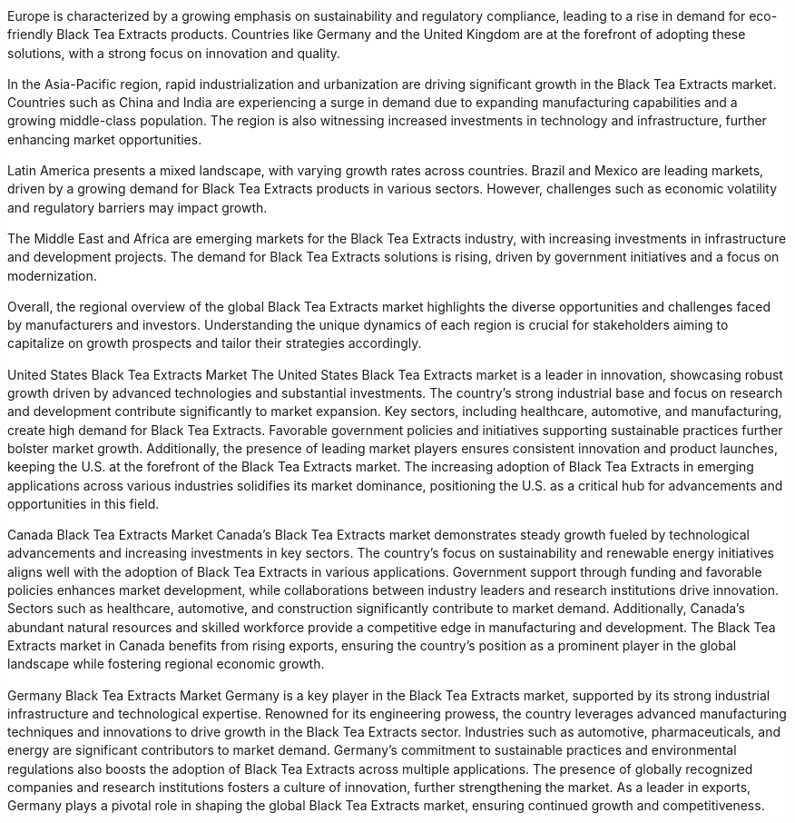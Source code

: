 Europe is characterized by a growing emphasis on sustainability and regulatory compliance, leading to a rise in demand for eco-friendly Black Tea Extracts products. Countries like Germany and the United Kingdom are at the forefront of adopting these solutions, with a strong focus on innovation and quality.

In the Asia-Pacific region, rapid industrialization and urbanization are driving significant growth in the Black Tea Extracts market. Countries such as China and India are experiencing a surge in demand due to expanding manufacturing capabilities and a growing middle-class population. The region is also witnessing increased investments in technology and infrastructure, further enhancing market opportunities.

Latin America presents a mixed landscape, with varying growth rates across countries. Brazil and Mexico are leading markets, driven by a growing demand for Black Tea Extracts products in various sectors. However, challenges such as economic volatility and regulatory barriers may impact growth.

The Middle East and Africa are emerging markets for the Black Tea Extracts industry, with increasing investments in infrastructure and development projects. The demand for Black Tea Extracts solutions is rising, driven by government initiatives and a focus on modernization.

Overall, the regional overview of the global Black Tea Extracts market highlights the diverse opportunities and challenges faced by manufacturers and investors. Understanding the unique dynamics of each region is crucial for stakeholders aiming to capitalize on growth prospects and tailor their strategies accordingly.

United States Black Tea Extracts Market
The United States Black Tea Extracts market is a leader in innovation, showcasing robust growth driven by advanced technologies and substantial investments. The country’s strong industrial base and focus on research and development contribute significantly to market expansion. Key sectors, including healthcare, automotive, and manufacturing, create high demand for Black Tea Extracts. Favorable government policies and initiatives supporting sustainable practices further bolster market growth. Additionally, the presence of leading market players ensures consistent innovation and product launches, keeping the U.S. at the forefront of the Black Tea Extracts market. The increasing adoption of Black Tea Extracts in emerging applications across various industries solidifies its market dominance, positioning the U.S. as a critical hub for advancements and opportunities in this field.

Canada Black Tea Extracts Market
Canada’s Black Tea Extracts market demonstrates steady growth fueled by technological advancements and increasing investments in key sectors. The country’s focus on sustainability and renewable energy initiatives aligns well with the adoption of Black Tea Extracts in various applications. Government support through funding and favorable policies enhances market development, while collaborations between industry leaders and research institutions drive innovation. Sectors such as healthcare, automotive, and construction significantly contribute to market demand. Additionally, Canada’s abundant natural resources and skilled workforce provide a competitive edge in manufacturing and development. The Black Tea Extracts market in Canada benefits from rising exports, ensuring the country’s position as a prominent player in the global landscape while fostering regional economic growth.

Germany Black Tea Extracts Market
Germany is a key player in the Black Tea Extracts market, supported by its strong industrial infrastructure and technological expertise. Renowned for its engineering prowess, the country leverages advanced manufacturing techniques and innovations to drive growth in the Black Tea Extracts sector. Industries such as automotive, pharmaceuticals, and energy are significant contributors to market demand. Germany’s commitment to sustainable practices and environmental regulations also boosts the adoption of Black Tea Extracts across multiple applications. The presence of globally recognized companies and research institutions fosters a culture of innovation, further strengthening the market. As a leader in exports, Germany plays a pivotal role in shaping the global Black Tea Extracts market, ensuring continued growth and competitiveness.
